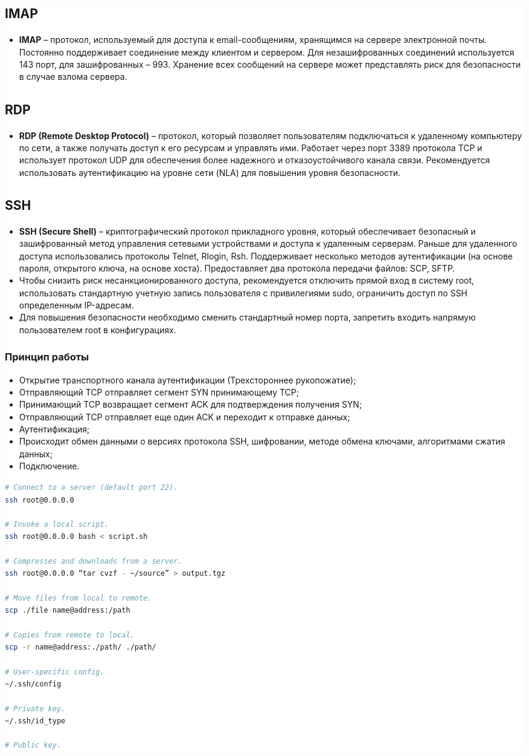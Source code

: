 
## IMAP

- __IMAP__ – протокол, используемый для доступа к email-сообщениям, хранящимся на сервере электронной почты. Постоянно поддерживает соединение между клиентом и сервером. Для незашифрованных соединений используется 143 порт, для зашифрованных – 993. Хранение всех сообщений на сервере может представлять риск для безопасности в случае взлома сервера.


## RDP

- __RDP (Remote Desktop Protocol)__ – протокол, который позволяет пользователям подключаться к удаленному компьютеру по сети, а также получать доступ к его ресурсам и управлять ими. Работает через порт 3389 протокола TCP и использует протокол UDP для обеспечения более надежного и отказоустойчивого канала связи. Рекомендуется использовать аутентификацию на уровне сети (NLA) для повышения уровня безопасности.


## SSH

- __SSH (Secure Shell)__ – криптографический протокол прикладного уровня, который обеспечивает безопасный и зашифрованный метод управления сетевыми устройствами и доступа к удаленным серверам. Раньше для удаленного доступа использовались протоколы Telnet, Rlogin, Rsh. Поддерживает несколько методов аутентификации (на основе пароля, открытого ключа, на основе хоста). Предоставляет два протокола передачи файлов: SCP, SFTP.
- Чтобы снизить риск несанкционированного доступа, рекомендуется отключить прямой вход в систему root, использовать стандартную учетную запись пользователя с привилегиями sudo, ограничить доступ по SSH определенным IP-адресам.
- Для повышения безопасности необходимо сменить стандартный номер порта, запретить входить напрямую пользователем root в конфигурациях.

### Принцип работы

- Открытие транспортного канала аутентификации (Трехстороннее рукопожатие);
- Отправляющий TCP отправляет сегмент SYN принимающему TCP;
- Принимающий TCP возвращает сегмент ACK для подтверждения получения SYN;
- Отправляющий TCP отправляет еще один ACK и переходит к отправке данных;
- Аутентификация;
- Происходит обмен данными о версиях протокола SSH, шифровании, методе обмена ключами, алгоритмами сжатия данных;
- Подключение.

```bash
# Connect to a server (default port 22).
ssh root@0.0.0.0

# Invoke a local script.
ssh root@0.0.0.0 bash < script.sh

# Compresses and downloads from a server.
ssh root@0.0.0.0 “tar cvzf - ~/source” > output.tgz

# Move files from local to remote.
scp ./file name@address:/path

# Copies from remote to local.
scp -r name@address:./path/ ./path/

# User-specific config.
~/.ssh/config

# Private key.
~/.ssh/id_type

# Public key.
```